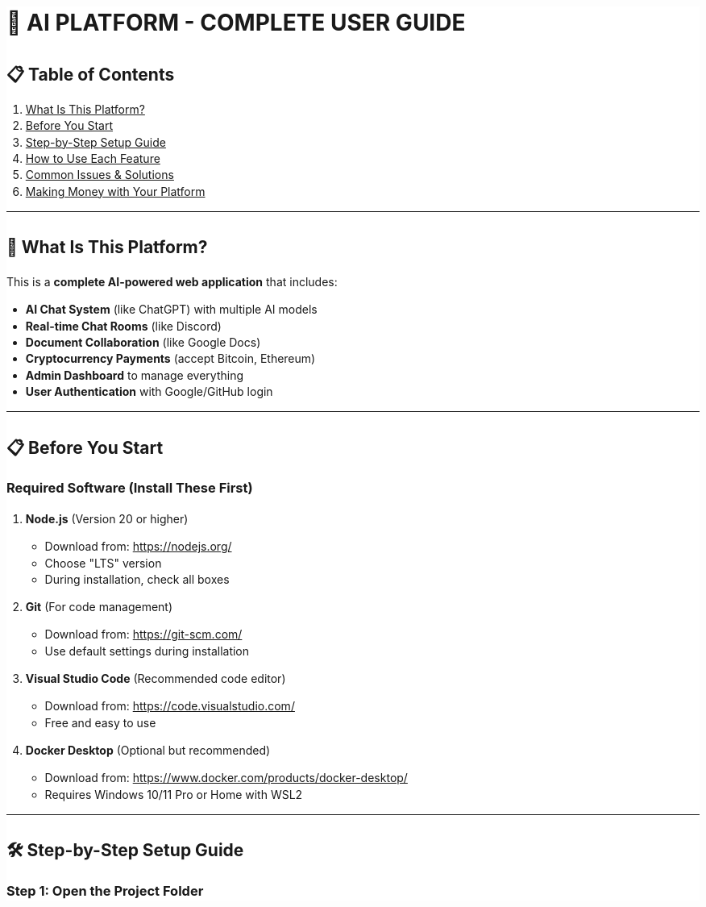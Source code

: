 # 🚀 AI PLATFORM - COMPLETE USER GUIDE

## 📋 Table of Contents
1. [What Is This Platform?](#what-is-this-platform)
2. [Before You Start](#before-you-start)
3. [Step-by-Step Setup Guide](#step-by-step-setup-guide)
4. [How to Use Each Feature](#how-to-use-each-feature)
5. [Common Issues & Solutions](#common-issues--solutions)
6. [Making Money with Your Platform](#making-money)

---

## 🎯 What Is This Platform?

This is a **complete AI-powered web application** that includes:
- **AI Chat System** (like ChatGPT) with multiple AI models
- **Real-time Chat Rooms** (like Discord)
- **Document Collaboration** (like Google Docs)
- **Cryptocurrency Payments** (accept Bitcoin, Ethereum)
- **Admin Dashboard** to manage everything
- **User Authentication** with Google/GitHub login

---

## 📋 Before You Start

### Required Software (Install These First)

1. **Node.js** (Version 20 or higher)
   - Download from: https://nodejs.org/
   - Choose "LTS" version
   - During installation, check all boxes

2. **Git** (For code management)
   - Download from: https://git-scm.com/
   - Use default settings during installation

3. **Visual Studio Code** (Recommended code editor)
   - Download from: https://code.visualstudio.com/
   - Free and easy to use

4. **Docker Desktop** (Optional but recommended)
   - Download from: https://www.docker.com/products/docker-desktop/
   - Requires Windows 10/11 Pro or Home with WSL2

---

## 🛠️ Step-by-Step Setup Guide

### Step 1: Open the Project Folder
